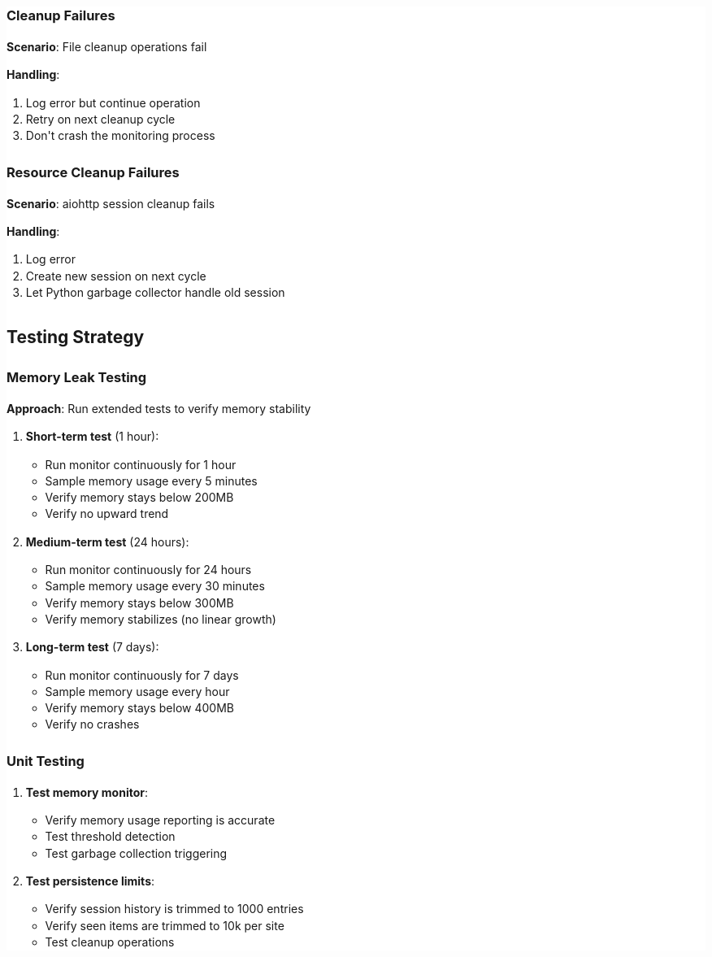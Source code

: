 ### Cleanup Failures

**Scenario**: File cleanup operations fail

**Handling**:
1. Log error but continue operation
2. Retry on next cleanup cycle
3. Don't crash the monitoring process

### Resource Cleanup Failures

**Scenario**: aiohttp session cleanup fails

**Handling**:
1. Log error
2. Create new session on next cycle
3. Let Python garbage collector handle old session

## Testing Strategy

### Memory Leak Testing

**Approach**: Run extended tests to verify memory stability

1. **Short-term test** (1 hour):
   - Run monitor continuously for 1 hour
   - Sample memory usage every 5 minutes
   - Verify memory stays below 200MB
   - Verify no upward trend

2. **Medium-term test** (24 hours):
   - Run monitor continuously for 24 hours
   - Sample memory usage every 30 minutes
   - Verify memory stays below 300MB
   - Verify memory stabilizes (no linear growth)

3. **Long-term test** (7 days):
   - Run monitor continuously for 7 days
   - Sample memory usage every hour
   - Verify memory stays below 400MB
   - Verify no crashes

### Unit Testing

1. **Test memory monitor**:
   - Verify memory usage reporting is accurate
   - Test threshold detection
   - Test garbage collection triggering

2. **Test persistence limits**:
   - Verify session history is trimmed to 1000 entries
   - Verify seen items are trimmed to 10k per site
   - Test cleanup operations
